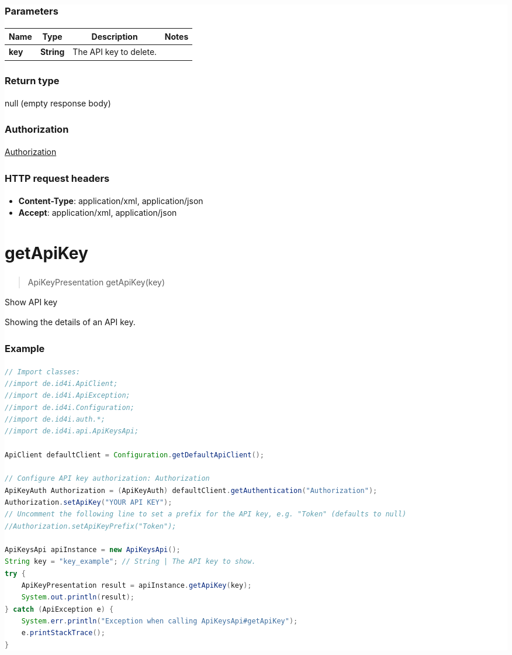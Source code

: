 ### Parameters

Name | Type | Description  | Notes
------------- | ------------- | ------------- | -------------
 **key** | **String**| The API key to delete. |

### Return type

null (empty response body)

### Authorization

[Authorization](../README.md#Authorization)

### HTTP request headers

 - **Content-Type**: application/xml, application/json
 - **Accept**: application/xml, application/json

<a name="getApiKey"></a>
# **getApiKey**
> ApiKeyPresentation getApiKey(key)

Show API key

Showing the details of an API key.

### Example
```java
// Import classes:
//import de.id4i.ApiClient;
//import de.id4i.ApiException;
//import de.id4i.Configuration;
//import de.id4i.auth.*;
//import de.id4i.api.ApiKeysApi;

ApiClient defaultClient = Configuration.getDefaultApiClient();

// Configure API key authorization: Authorization
ApiKeyAuth Authorization = (ApiKeyAuth) defaultClient.getAuthentication("Authorization");
Authorization.setApiKey("YOUR API KEY");
// Uncomment the following line to set a prefix for the API key, e.g. "Token" (defaults to null)
//Authorization.setApiKeyPrefix("Token");

ApiKeysApi apiInstance = new ApiKeysApi();
String key = "key_example"; // String | The API key to show.
try {
    ApiKeyPresentation result = apiInstance.getApiKey(key);
    System.out.println(result);
} catch (ApiException e) {
    System.err.println("Exception when calling ApiKeysApi#getApiKey");
    e.printStackTrace();
}
```
